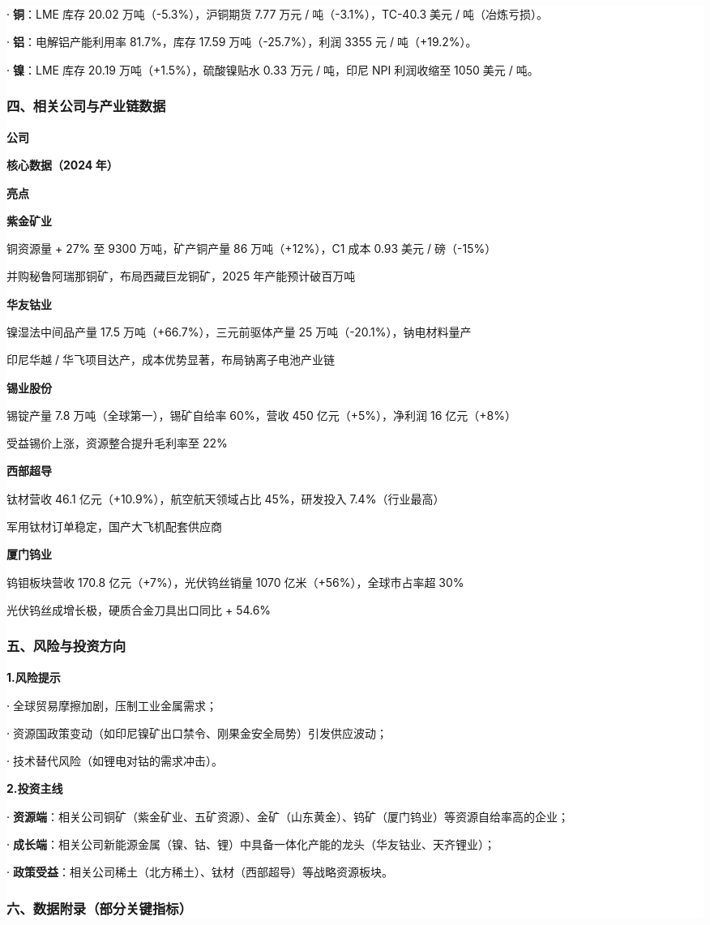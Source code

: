 · **铜**：LME 库存 20.02 万吨（-5.3%），沪铜期货 7.77 万元 / 吨（-3.1%），TC-40.3 美元 / 吨（冶炼亏损）。

· **铝**：电解铝产能利用率 81.7%，库存 17.59 万吨（-25.7%），利润 3355 元 / 吨（+19.2%）。

· **镍**：LME 库存 20.19 万吨（+1.5%），硫酸镍贴水 0.33 万元 / 吨，印尼 NPI 利润收缩至 1050 美元 / 吨。

### **四、相关公司与产业链数据**

**公司**

**核心数据（2024 年）**

**亮点**

**紫金矿业**

铜资源量 + 27% 至 9300 万吨，矿产铜产量 86 万吨（+12%），C1 成本 0.93 美元 / 磅（-15%）

并购秘鲁阿瑞那铜矿，布局西藏巨龙铜矿，2025 年产能预计破百万吨

**华友钴业**

镍湿法中间品产量 17.5 万吨（+66.7%），三元前驱体产量 25 万吨（-20.1%），钠电材料量产

印尼华越 / 华飞项目达产，成本优势显著，布局钠离子电池产业链

**锡业股份**

锡锭产量 7.8 万吨（全球第一），锡矿自给率 60%，营收 450 亿元（+5%），净利润 16 亿元（+8%）

受益锡价上涨，资源整合提升毛利率至 22%

**西部超导**

钛材营收 46.1 亿元（+10.9%），航空航天领域占比 45%，研发投入 7.4%（行业最高）

军用钛材订单稳定，国产大飞机配套供应商

**厦门钨业**

钨钼板块营收 170.8 亿元（+7%），光伏钨丝销量 1070 亿米（+56%），全球市占率超 30%

光伏钨丝成增长极，硬质合金刀具出口同比 + 54.6%

### **五、风险与投资方向**

**1.风险提示**

· 全球贸易摩擦加剧，压制工业金属需求；

· 资源国政策变动（如印尼镍矿出口禁令、刚果金安全局势）引发供应波动；

· 技术替代风险（如锂电对钴的需求冲击）。

**2.投资主线**

· **资源端**：相关公司铜矿（紫金矿业、五矿资源）、金矿（山东黄金）、钨矿（厦门钨业）等资源自给率高的企业；

· **成长端**：相关公司新能源金属（镍、钴、锂）中具备一体化产能的龙头（华友钴业、天齐锂业）；

· **政策受益**：相关公司稀土（北方稀土）、钛材（西部超导）等战略资源板块。

### **六、数据附录（部分关键指标）**
